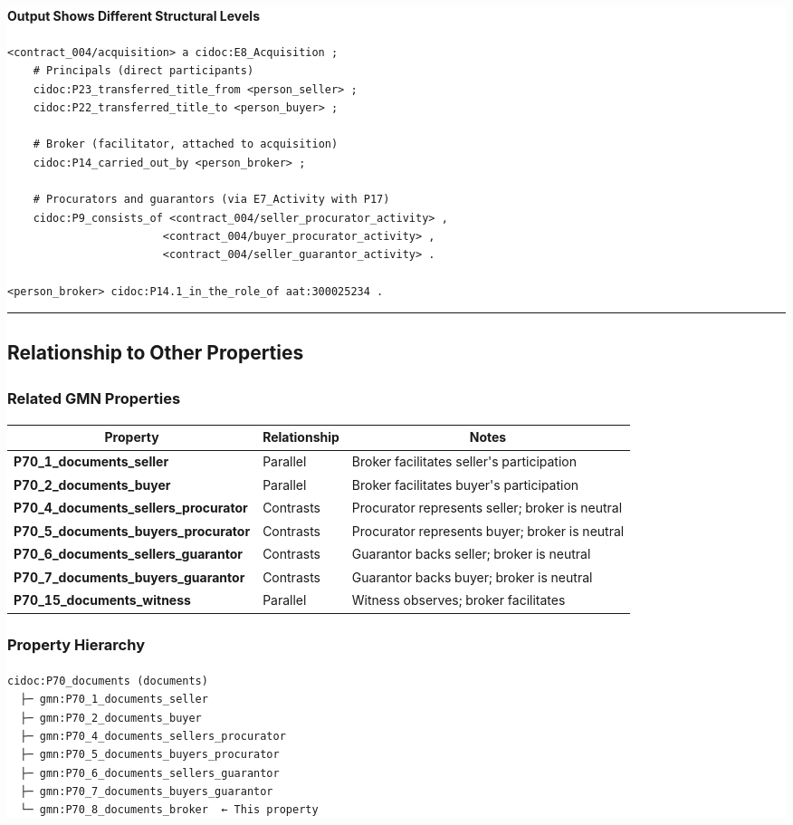 #### Output Shows Different Structural Levels

```turtle
<contract_004/acquisition> a cidoc:E8_Acquisition ;
    # Principals (direct participants)
    cidoc:P23_transferred_title_from <person_seller> ;
    cidoc:P22_transferred_title_to <person_buyer> ;
    
    # Broker (facilitator, attached to acquisition)
    cidoc:P14_carried_out_by <person_broker> ;
    
    # Procurators and guarantors (via E7_Activity with P17)
    cidoc:P9_consists_of <contract_004/seller_procurator_activity> ,
                        <contract_004/buyer_procurator_activity> ,
                        <contract_004/seller_guarantor_activity> .

<person_broker> cidoc:P14.1_in_the_role_of aat:300025234 .
```

---

## Relationship to Other Properties

### Related GMN Properties

| Property | Relationship | Notes |
|----------|--------------|-------|
| **P70_1_documents_seller** | Parallel | Broker facilitates seller's participation |
| **P70_2_documents_buyer** | Parallel | Broker facilitates buyer's participation |
| **P70_4_documents_sellers_procurator** | Contrasts | Procurator represents seller; broker is neutral |
| **P70_5_documents_buyers_procurator** | Contrasts | Procurator represents buyer; broker is neutral |
| **P70_6_documents_sellers_guarantor** | Contrasts | Guarantor backs seller; broker is neutral |
| **P70_7_documents_buyers_guarantor** | Contrasts | Guarantor backs buyer; broker is neutral |
| **P70_15_documents_witness** | Parallel | Witness observes; broker facilitates |

### Property Hierarchy

```
cidoc:P70_documents (documents)
  ├─ gmn:P70_1_documents_seller
  ├─ gmn:P70_2_documents_buyer
  ├─ gmn:P70_4_documents_sellers_procurator
  ├─ gmn:P70_5_documents_buyers_procurator
  ├─ gmn:P70_6_documents_sellers_guarantor
  ├─ gmn:P70_7_documents_buyers_guarantor
  └─ gmn:P70_8_documents_broker  ← This property
```
